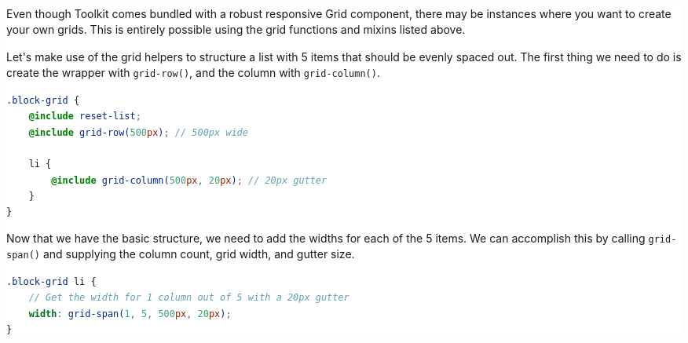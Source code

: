 Even though Toolkit comes bundled with a robust responsive Grid component, there may be instances where you want to create your own grids.
This is entirely possible using the grid functions and mixins listed above.

Let's make use of the grid helpers to structure a list with 5 items that should be evenly spaced out.
The first thing we need to do is create the wrapper with `grid-row()`, and the column with `grid-column()`.

```scss
.block-grid {
    @include reset-list;
    @include grid-row(500px); // 500px wide

    li {
        @include grid-column(500px, 20px); // 20px gutter
    }
}
```

Now that we have the basic structure, we need to add the widths for each of the 5 items.
We can accomplish this by calling `grid-span()` and supplying the column count, grid width, and gutter size.

```scss
.block-grid li {
    // Get the width for 1 column out of 5 with a 20px gutter
    width: grid-span(1, 5, 500px, 20px);
}
```